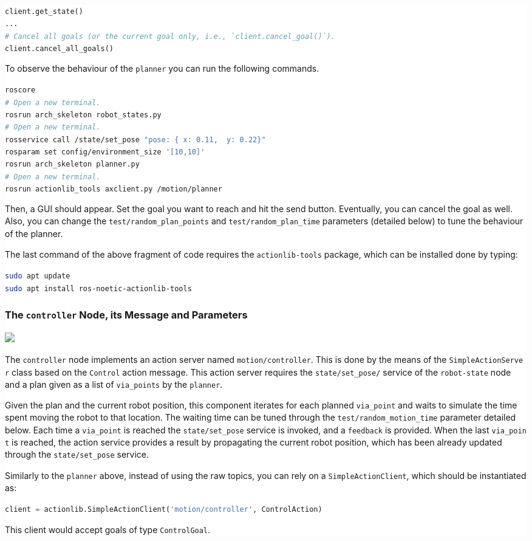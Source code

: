 ```python
client.get_state()
...
# Cancel all goals (or the current goal only, i.e., `client.cancel_goal()`).
client.cancel_all_goals()
```

To observe the behaviour of the `planner` you can run the following commands.
``` bash
roscore
# Open a new terminal.
rosrun arch_skeleton robot_states.py
# Open a new terminal.
rosservice call /state/set_pose "pose: { x: 0.11,  y: 0.22}"
rosparam set config/environment_size '[10,10]'
rosrun arch_skeleton planner.py
# Open a new terminal.
rosrun actionlib_tools axclient.py /motion/planner
```
Then, a GUI should appear. Set the goal you want to reach and hit the send button. Eventually, you
can cancel the goal as well. Also, you can change the `test/random_plan_points` and 
`test/random_plan_time` parameters (detailed below) to tune the behaviour of the planner.

The last command of the above fragment of code requires the `actionlib-tools` package, which can
be installed done by typing:
```bash
sudo apt update
sudo apt install ros-noetic-actionlib-tools
```


### The `controller` Node, its Message and Parameters

<img src="https://github.com/buoncubi/arch_skeleton/blob/main/diagrams/controller.png" width="900">

The `controller` node implements an action server named `motion/controller`. This is done by 
the means of the `SimpleActionServer` class based on the `Control` action message. This action 
server requires the `state/set_pose/` service of the `robot-state` node and a plan given as a 
list of `via_points` by the `planner`.

Given the plan and the current robot position, this component iterates for each planned 
`via_point` and waits to simulate the time spent moving the robot to that location. The 
waiting time can be tuned through the `test/random_motion_time` parameter detailed below. Each 
time a `via_point` is reached the `state/set_pose` service is invoked, and a `feedback` is 
provided. When the last `via_point` is reached, the action service provides a result by 
propagating the current robot position, which has been already updated through the 
`state/set_pose` service.

Similarly to the `planner` above, instead of using the raw topics, you can rely on a 
`SimpleActionClient`, which should be instantiated as:
```python
client = actionlib.SimpleActionClient('motion/controller', ControlAction)
```
This client would accept goals of type `ControlGoal`.
